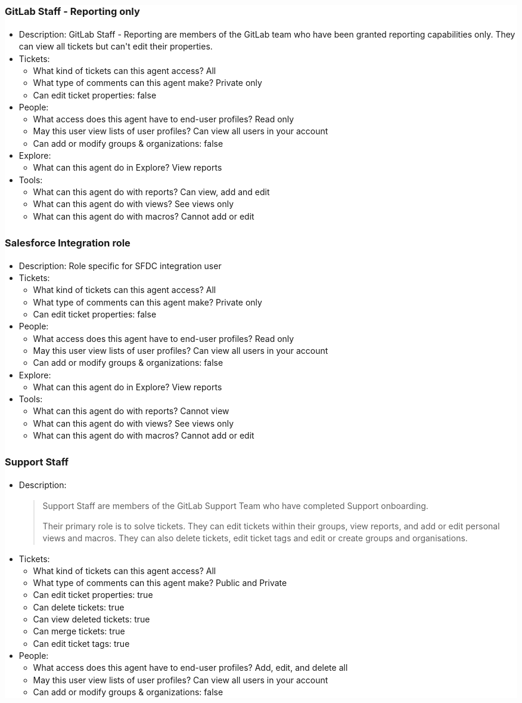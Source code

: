 ### GitLab Staff - Reporting only

* Description: GitLab Staff - Reporting are members of the GitLab team who have
  been granted reporting capabilities only. They can view all tickets but can't
  edit their properties.
* Tickets:
  * What kind of tickets can this agent access? All
  * What type of comments can this agent make? Private only
  * Can edit ticket properties: false
* People:
  * What access does this agent have to end-user profiles? Read only
  * May this user view lists of user profiles? Can view all users in your
    account
  * Can add or modify groups & organizations: false
* Explore:
  * What can this agent do in Explore? View reports
* Tools:
  * What can this agent do with reports? Can view, add and edit
  * What can this agent do with views? See views only
  * What can this agent do with macros? Cannot add or edit

### Salesforce Integration role

* Description: Role specific for SFDC integration user
* Tickets:
  * What kind of tickets can this agent access? All
  * What type of comments can this agent make? Private only
  * Can edit ticket properties: false
* People:
  * What access does this agent have to end-user profiles? Read only
  * May this user view lists of user profiles? Can view all users in your
    account
  * Can add or modify groups & organizations: false
* Explore:
  * What can this agent do in Explore? View reports
* Tools:
  * What can this agent do with reports? Cannot view
  * What can this agent do with views? See views only
  * What can this agent do with macros? Cannot add or edit

### Support Staff

* Description:
  > Support Staff are members of the GitLab Support Team who have completed
  > Support onboarding.
  > 
  > Their primary role is to solve tickets. They can edit tickets within their
  > groups, view reports, and add or edit personal views and macros. They can
  > also delete tickets, edit ticket tags and edit or create groups and
  > organisations.
* Tickets:
  * What kind of tickets can this agent access? All
  * What type of comments can this agent make? Public and Private
  * Can edit ticket properties: true
  * Can delete tickets: true
  * Can view deleted tickets: true
  * Can merge tickets: true
  * Can edit ticket tags: true
* People:
  * What access does this agent have to end-user profiles? Add, edit, and delete
    all
  * May this user view lists of user profiles? Can view all users in your
    account
  * Can add or modify groups & organizations: false